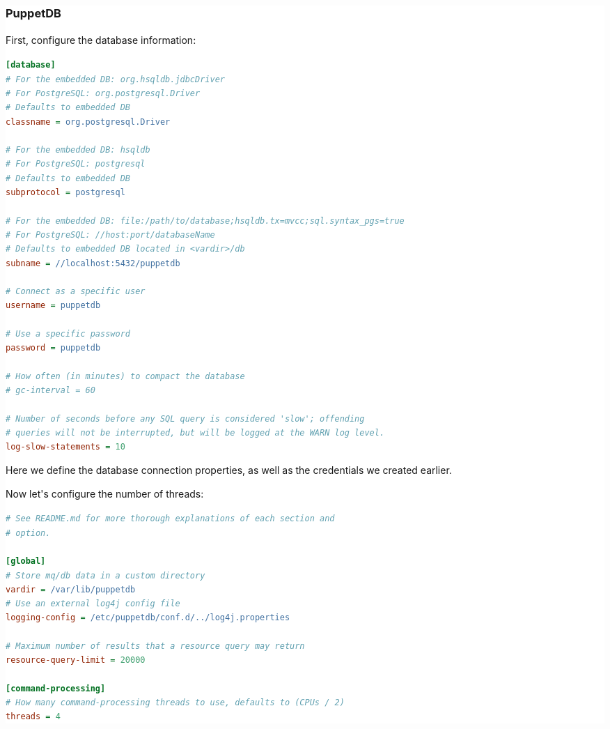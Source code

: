 ### PuppetDB

First, configure the database information:

```ini {linenos=table,hl_lines=[5,10,15,18,21]}
[database]
# For the embedded DB: org.hsqldb.jdbcDriver
# For PostgreSQL: org.postgresql.Driver
# Defaults to embedded DB
classname = org.postgresql.Driver

# For the embedded DB: hsqldb
# For PostgreSQL: postgresql
# Defaults to embedded DB
subprotocol = postgresql

# For the embedded DB: file:/path/to/database;hsqldb.tx=mvcc;sql.syntax_pgs=true
# For PostgreSQL: //host:port/databaseName
# Defaults to embedded DB located in <vardir>/db
subname = //localhost:5432/puppetdb

# Connect as a specific user
username = puppetdb

# Use a specific password
password = puppetdb

# How often (in minutes) to compact the database
# gc-interval = 60

# Number of seconds before any SQL query is considered 'slow'; offending
# queries will not be interrupted, but will be logged at the WARN log level.
log-slow-statements = 10
```

Here we define the database connection properties, as well as the credentials we created earlier.

Now let's configure the number of threads:

```ini {linenos=table,hl_lines=[15]}
# See README.md for more thorough explanations of each section and
# option.

[global]
# Store mq/db data in a custom directory
vardir = /var/lib/puppetdb
# Use an external log4j config file
logging-config = /etc/puppetdb/conf.d/../log4j.properties

# Maximum number of results that a resource query may return
resource-query-limit = 20000

[command-processing]
# How many command-processing threads to use, defaults to (CPUs / 2)
threads = 4
```


[^1]: http://docs.puppetlabs.com/puppetdb/1/index.html
[^2]: http://binbash.fr/2012/11/14/puppet-3-et-puppetdb/